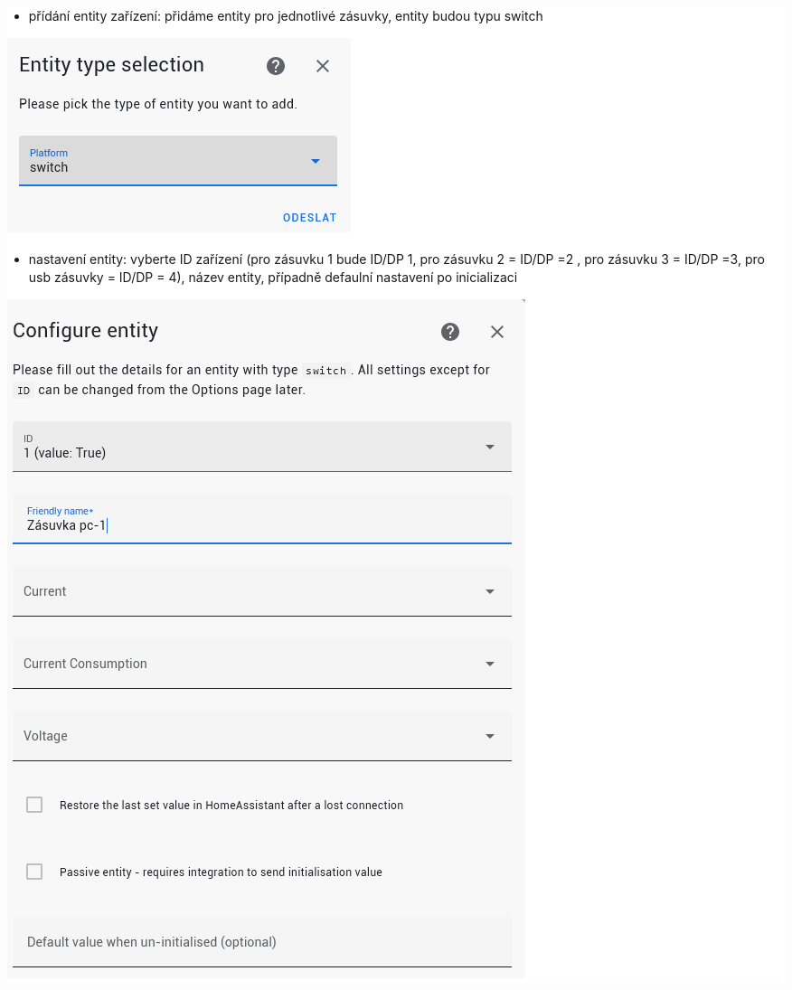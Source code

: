   
  - přídání entity zařízení: přidáme entity pro jednotlivé zásuvky, entity budou typu switch
  
  ![alt entity type](img/5_entity_type.PNG)
  
  - nastavení entity: vyberte ID zařízení (pro zásuvku 1 bude ID/DP 1, pro zásuvku 2 = ID/DP =2 , pro zásuvku 3 = ID/DP =3, pro usb zásuvky = ID/DP = 4), název entity, případně defaulní nastavení po inicializaci

  ![alt configure entity](img/6_configure_entity.PNG)
  